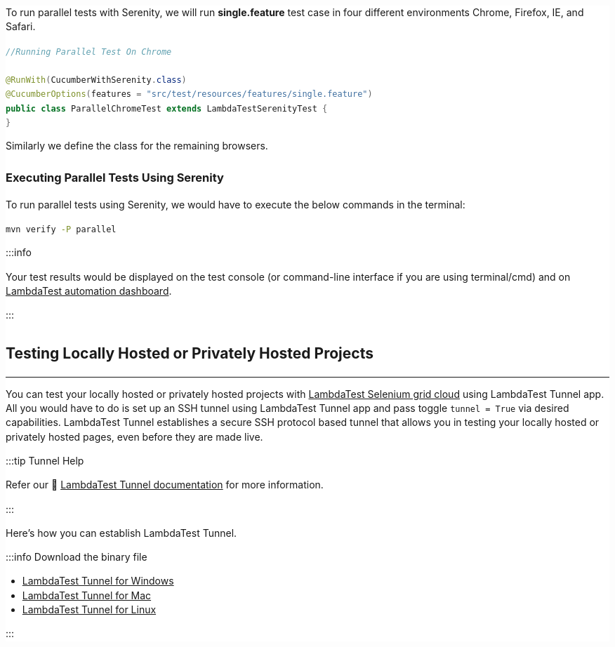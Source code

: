 To run parallel tests with Serenity, we will run **single.feature** test case in four different environments Chrome, Firefox, IE, and Safari.

```java title="ParallelChromeTest.java"
//Running Parallel Test On Chrome

@RunWith(CucumberWithSerenity.class)
@CucumberOptions(features = "src/test/resources/features/single.feature")
public class ParallelChromeTest extends LambdaTestSerenityTest {
}
```

Similarly we define the class for the remaining browsers.

### Executing Parallel Tests Using Serenity

To run parallel tests using Serenity, we would have to execute the below commands in the terminal:

```bash
mvn verify -P parallel
```

:::info

Your test results would be displayed on the test console (or command-line interface if you are using terminal/cmd) and on [LambdaTest automation dashboard](https://automation.lambdatest.com/build).

:::

## Testing Locally Hosted or Privately Hosted Projects

---

You can test your locally hosted or privately hosted projects with [LambdaTest Selenium grid cloud](https://www.lambdatest.com/selenium-automation) using LambdaTest Tunnel app. All you would have to do is set up an SSH tunnel using LambdaTest Tunnel app and pass toggle `tunnel = True` via desired capabilities. LambdaTest Tunnel establishes a secure SSH protocol based tunnel that allows you in testing your locally hosted or privately hosted pages, even before they are made live.

:::tip Tunnel Help

Refer our :link: [LambdaTest Tunnel documentation](https://www.lambdatest.com/support/docs/testing-locally-hosted-pages/) for more information.

:::

Here’s how you can establish LambdaTest Tunnel.

:::info Download the binary file

- [LambdaTest Tunnel for Windows](https://downloads.lambdatest.com/tunnel/v3/windows/64bit/LT_Windows.zip)
- [LambdaTest Tunnel for Mac](https://downloads.lambdatest.com/tunnel/v3/mac/64bit/LT_Mac.zip)
- [LambdaTest Tunnel for Linux](https://downloads.lambdatest.com/tunnel/v3/linux/64bit/LT_Linux.zip)

:::
